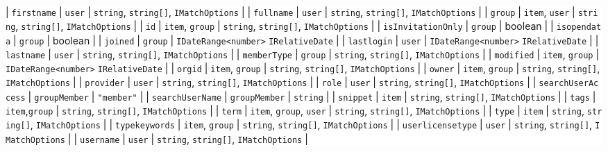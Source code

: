 | `firstname`        | `user`                  | `string`, `string[]`, `IMatchOptions` |
| `fullname`         | `user`                  | `string`, `string[]`, `IMatchOptions` |
| `group`            | `item`, `user`          | `string`, `string[]`, `IMatchOptions` |
| `id`               | `item`, `group`         | `string`, `string[]`, `IMatchOptions` |
| `isInvitationOnly` | `group`                 | boolean                               |
| `isopendata`       | `group`                 | boolean                               |
| `joined`           | `group`                 | `IDateRange<number>` `IRelativeDate`  |
| `lastlogin`        | `user`                  | `IDateRange<number>` `IRelativeDate`  |
| `lastname`         | `user`                  | `string`, `string[]`, `IMatchOptions` |
| `memberType`       | `group`                 | `string`, `string[]`, `IMatchOptions` |
| `modified`         | `item`, `group`         | `IDateRange<number>` `IRelativeDate`  |
| `orgid`            | `item`, `group`         | `string`, `string[]`, `IMatchOptions` |
| `owner`            | `item`, `group`         | `string`, `string[]`, `IMatchOptions` |
| `provider`         | `user`                  | `string`, `string[]`, `IMatchOptions` |
| `role`             | `user`                  | `string`, `string[]`, `IMatchOptions` |
| `searchUserAccess` | `groupMember`           | `"member"`                            |
| `searchUserName`   | `groupMember`           | `string`                              |
| `snippet`          | `item`                  | `string`, `string[]`, `IMatchOptions` |
| `tags`             | `item`,`group`          | `string`, `string[]`, `IMatchOptions` |
| `term`             | `item`, `group`, `user` | `string`, `string[]`, `IMatchOptions` |
| `type`             | `item`                  | `string`, `string[]`, `IMatchOptions` |
| `typekeywords`     | `item`, `group`         | `string`, `string[]`, `IMatchOptions` |
| `userlicensetype`  | `user`                  | `string`, `string[]`, `IMatchOptions` |
| `username`         | `user`                  | `string`, `string[]`, `IMatchOptions` |
